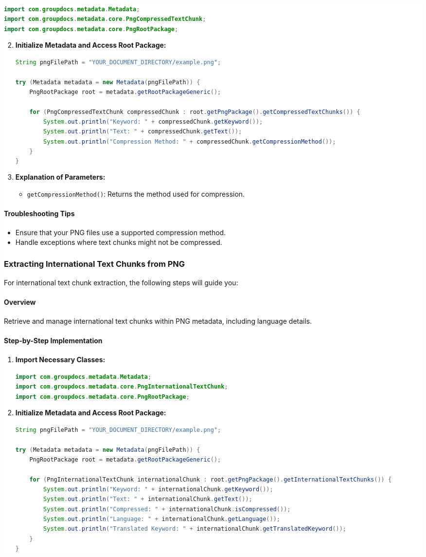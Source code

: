    ```java
   import com.groupdocs.metadata.Metadata;
   import com.groupdocs.metadata.core.PngCompressedTextChunk;
   import com.groupdocs.metadata.core.PngRootPackage;
   ```

2. **Initialize Metadata and Access Root Package:**

   ```java
   String pngFilePath = "YOUR_DOCUMENT_DIRECTORY/example.png";
   
   try (Metadata metadata = new Metadata(pngFilePath)) {
       PngRootPackage root = metadata.getRootPackageGeneric();
       
       for (PngCompressedTextChunk compressedChunk : root.getPngPackage().getCompressedTextChunks()) {
           System.out.println("Keyword: " + compressedChunk.getKeyword());
           System.out.println("Text: " + compressedChunk.getText());
           System.out.println("Compression Method: " + compressedChunk.getCompressionMethod());
       }
   }
   ```

3. **Explanation of Parameters:**
   - `getCompressionMethod()`: Returns the method used for compression.

#### Troubleshooting Tips
- Ensure that your PNG files use a supported compression method.
- Handle exceptions where text chunks might not be compressed.

### Extracting International Text Chunks from PNG

For international text chunk extraction, the following steps will guide you:

#### Overview
Retrieve and manage international text chunks within PNG metadata, including language details.

#### Step-by-Step Implementation
1. **Import Necessary Classes:**

   ```java
   import com.groupdocs.metadata.Metadata;
   import com.groupdocs.metadata.core.PngInternationalTextChunk;
   import com.groupdocs.metadata.core.PngRootPackage;
   ```

2. **Initialize Metadata and Access Root Package:**

   ```java
   String pngFilePath = "YOUR_DOCUMENT_DIRECTORY/example.png";
   
   try (Metadata metadata = new Metadata(pngFilePath)) {
       PngRootPackage root = metadata.getRootPackageGeneric();
       
       for (PngInternationalTextChunk internationalChunk : root.getPngPackage().getInternationalTextChunks()) {
           System.out.println("Keyword: " + internationalChunk.getKeyword());
           System.out.println("Text: " + internationalChunk.getText());
           System.out.println("Compressed: " + internationalChunk.isCompressed());
           System.out.println("Language: " + internationalChunk.getLanguage());
           System.out.println("Translated Keyword: " + internationalChunk.getTranslatedKeyword());
       }
   }
   ```
